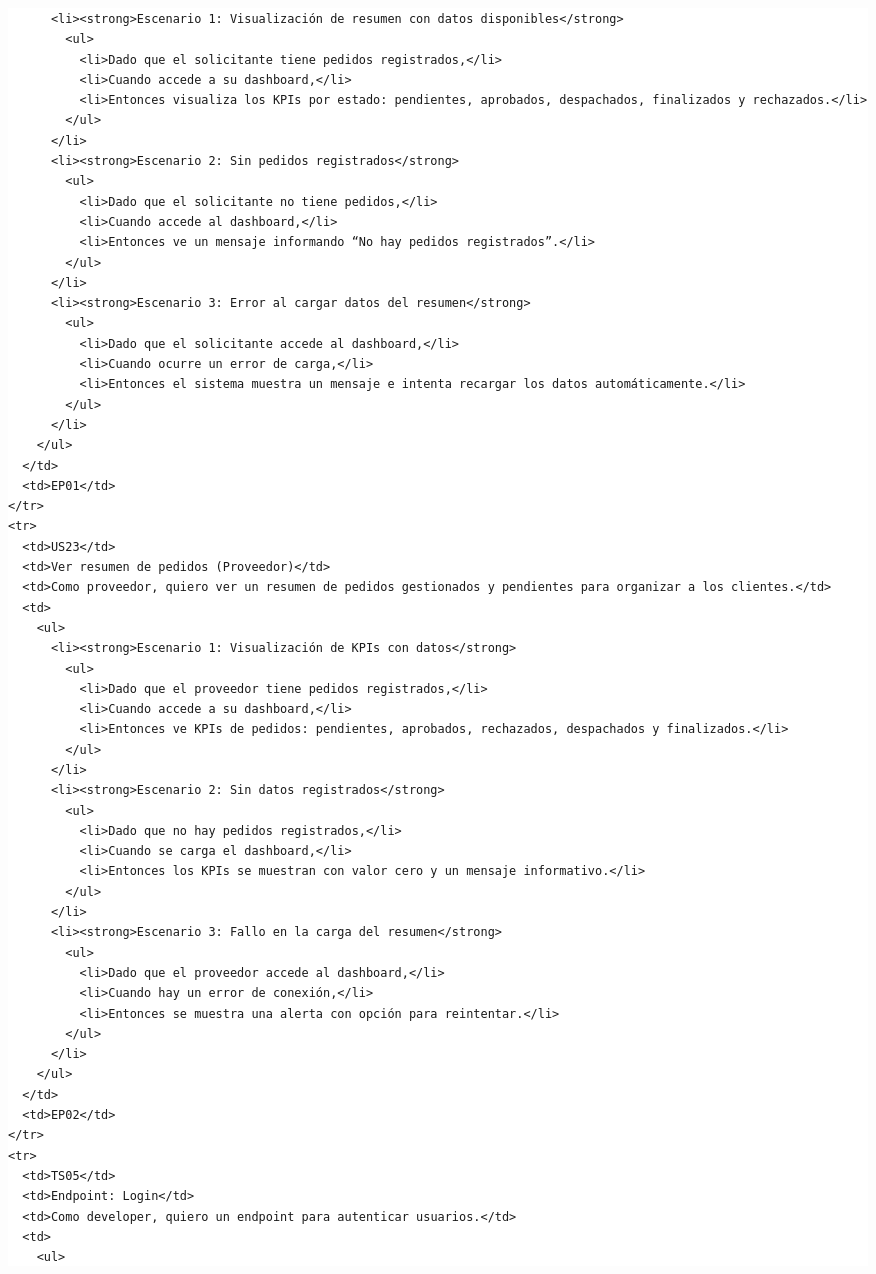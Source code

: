           <li><strong>Escenario 1: Visualización de resumen con datos disponibles</strong>
            <ul>
              <li>Dado que el solicitante tiene pedidos registrados,</li>
              <li>Cuando accede a su dashboard,</li>
              <li>Entonces visualiza los KPIs por estado: pendientes, aprobados, despachados, finalizados y rechazados.</li>
            </ul>
          </li>
          <li><strong>Escenario 2: Sin pedidos registrados</strong>
            <ul>
              <li>Dado que el solicitante no tiene pedidos,</li>
              <li>Cuando accede al dashboard,</li>
              <li>Entonces ve un mensaje informando “No hay pedidos registrados”.</li>
            </ul>
          </li>
          <li><strong>Escenario 3: Error al cargar datos del resumen</strong>
            <ul>
              <li>Dado que el solicitante accede al dashboard,</li>
              <li>Cuando ocurre un error de carga,</li>
              <li>Entonces el sistema muestra un mensaje e intenta recargar los datos automáticamente.</li>
            </ul>
          </li>
        </ul>
      </td>
      <td>EP01</td>
    </tr>
    <tr>
      <td>US23</td>
      <td>Ver resumen de pedidos (Proveedor)</td>
      <td>Como proveedor, quiero ver un resumen de pedidos gestionados y pendientes para organizar a los clientes.</td>
      <td>
        <ul>
          <li><strong>Escenario 1: Visualización de KPIs con datos</strong>
            <ul>
              <li>Dado que el proveedor tiene pedidos registrados,</li>
              <li>Cuando accede a su dashboard,</li>
              <li>Entonces ve KPIs de pedidos: pendientes, aprobados, rechazados, despachados y finalizados.</li>
            </ul>
          </li>
          <li><strong>Escenario 2: Sin datos registrados</strong>
            <ul>
              <li>Dado que no hay pedidos registrados,</li>
              <li>Cuando se carga el dashboard,</li>
              <li>Entonces los KPIs se muestran con valor cero y un mensaje informativo.</li>
            </ul>
          </li>
          <li><strong>Escenario 3: Fallo en la carga del resumen</strong>
            <ul>
              <li>Dado que el proveedor accede al dashboard,</li>
              <li>Cuando hay un error de conexión,</li>
              <li>Entonces se muestra una alerta con opción para reintentar.</li>
            </ul>
          </li>
        </ul>
      </td>
      <td>EP02</td>
    </tr>
    <tr>
      <td>TS05</td>
      <td>Endpoint: Login</td>
      <td>Como developer, quiero un endpoint para autenticar usuarios.</td>
      <td>
        <ul>